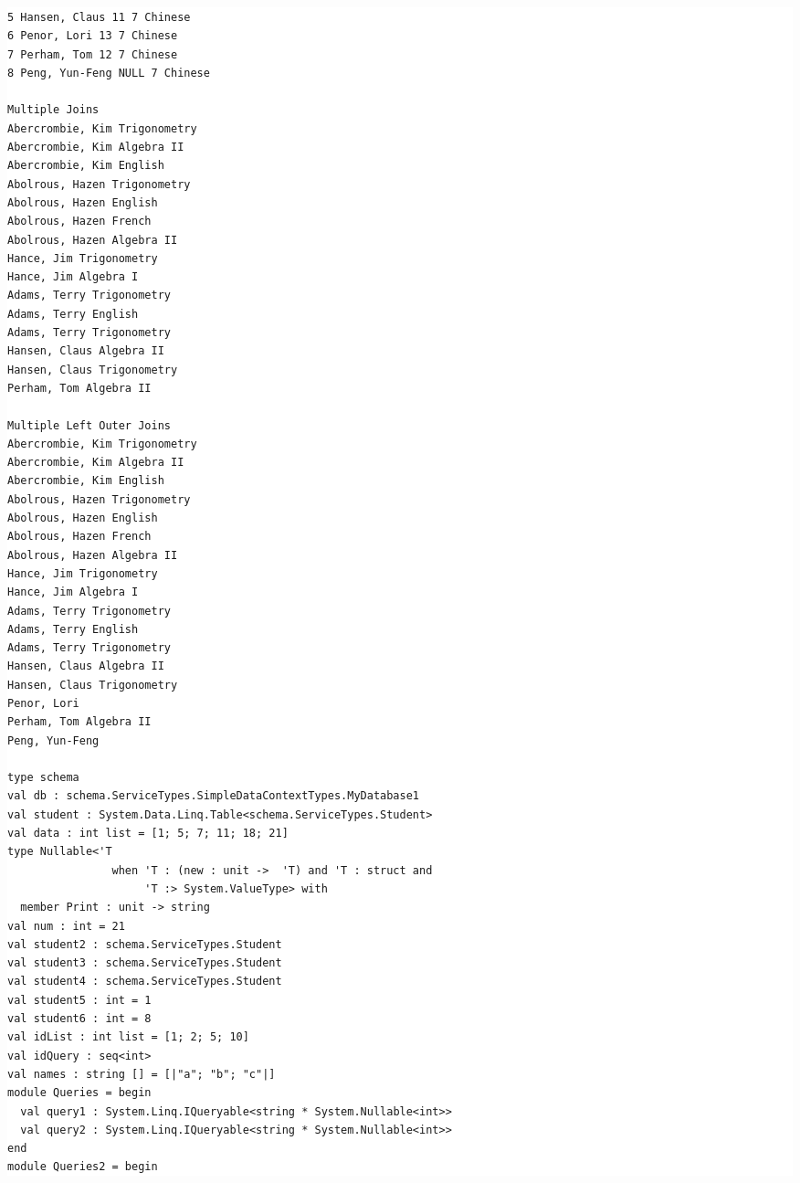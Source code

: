 ```
5 Hansen, Claus 11 7 Chinese
6 Penor, Lori 13 7 Chinese
7 Perham, Tom 12 7 Chinese
8 Peng, Yun-Feng NULL 7 Chinese

Multiple Joins
Abercrombie, Kim Trigonometry
Abercrombie, Kim Algebra II
Abercrombie, Kim English
Abolrous, Hazen Trigonometry
Abolrous, Hazen English
Abolrous, Hazen French
Abolrous, Hazen Algebra II
Hance, Jim Trigonometry
Hance, Jim Algebra I
Adams, Terry Trigonometry
Adams, Terry English
Adams, Terry Trigonometry
Hansen, Claus Algebra II
Hansen, Claus Trigonometry
Perham, Tom Algebra II

Multiple Left Outer Joins
Abercrombie, Kim Trigonometry
Abercrombie, Kim Algebra II
Abercrombie, Kim English
Abolrous, Hazen Trigonometry
Abolrous, Hazen English
Abolrous, Hazen French
Abolrous, Hazen Algebra II
Hance, Jim Trigonometry
Hance, Jim Algebra I
Adams, Terry Trigonometry
Adams, Terry English
Adams, Terry Trigonometry
Hansen, Claus Algebra II
Hansen, Claus Trigonometry
Penor, Lori
Perham, Tom Algebra II
Peng, Yun-Feng

type schema
val db : schema.ServiceTypes.SimpleDataContextTypes.MyDatabase1
val student : System.Data.Linq.Table<schema.ServiceTypes.Student>
val data : int list = [1; 5; 7; 11; 18; 21]
type Nullable<'T
                when 'T : (new : unit ->  'T) and 'T : struct and
                     'T :> System.ValueType> with
  member Print : unit -> string
val num : int = 21
val student2 : schema.ServiceTypes.Student
val student3 : schema.ServiceTypes.Student
val student4 : schema.ServiceTypes.Student
val student5 : int = 1
val student6 : int = 8
val idList : int list = [1; 2; 5; 10]
val idQuery : seq<int>
val names : string [] = [|"a"; "b"; "c"|]
module Queries = begin
  val query1 : System.Linq.IQueryable<string * System.Nullable<int>>
  val query2 : System.Linq.IQueryable<string * System.Nullable<int>>
end
module Queries2 = begin
```
